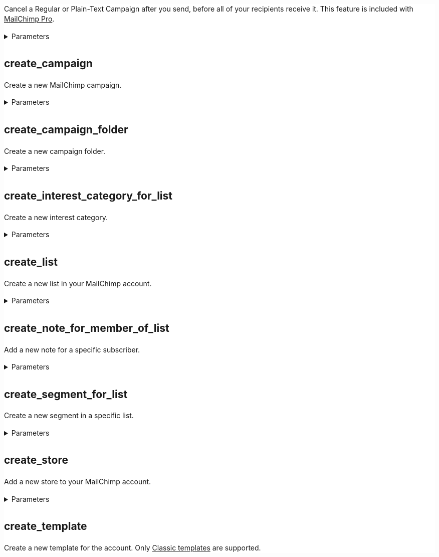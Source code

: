 Cancel a Regular or Plain-Text Campaign after you send, before all of your recipients receive it. This feature is included with [MailChimp Pro](http://mailchimp.com/pro?utm_source=mc-api&amp;utm_medium=docs&amp;utm_campaign=apidocs).

<details><summary>Parameters</summary></details>

## create_campaign

Create a new MailChimp campaign.

<details><summary>Parameters</summary></details>

## create_campaign_folder

Create a new campaign folder.

<details><summary>Parameters</summary></details>

## create_interest_category_for_list

Create a new interest category.

<details><summary>Parameters</summary></details>

## create_list

Create a new list in your MailChimp account.

<details><summary>Parameters</summary></details>

## create_note_for_member_of_list

Add a new note for a specific subscriber.

<details><summary>Parameters</summary></details>

## create_segment_for_list

Create a new segment in a specific list.

<details><summary>Parameters</summary></details>

## create_store

Add a new store to your MailChimp account.

<details><summary>Parameters</summary></details>

## create_template

Create a new template for the account. Only [Classic templates](http://kb.mailchimp.com/templates/basic-and-themes/types-of-templates?utm_source=mc-api&amp;utm_medium=docs&amp;utm_campaign=apidocs) are supported.
